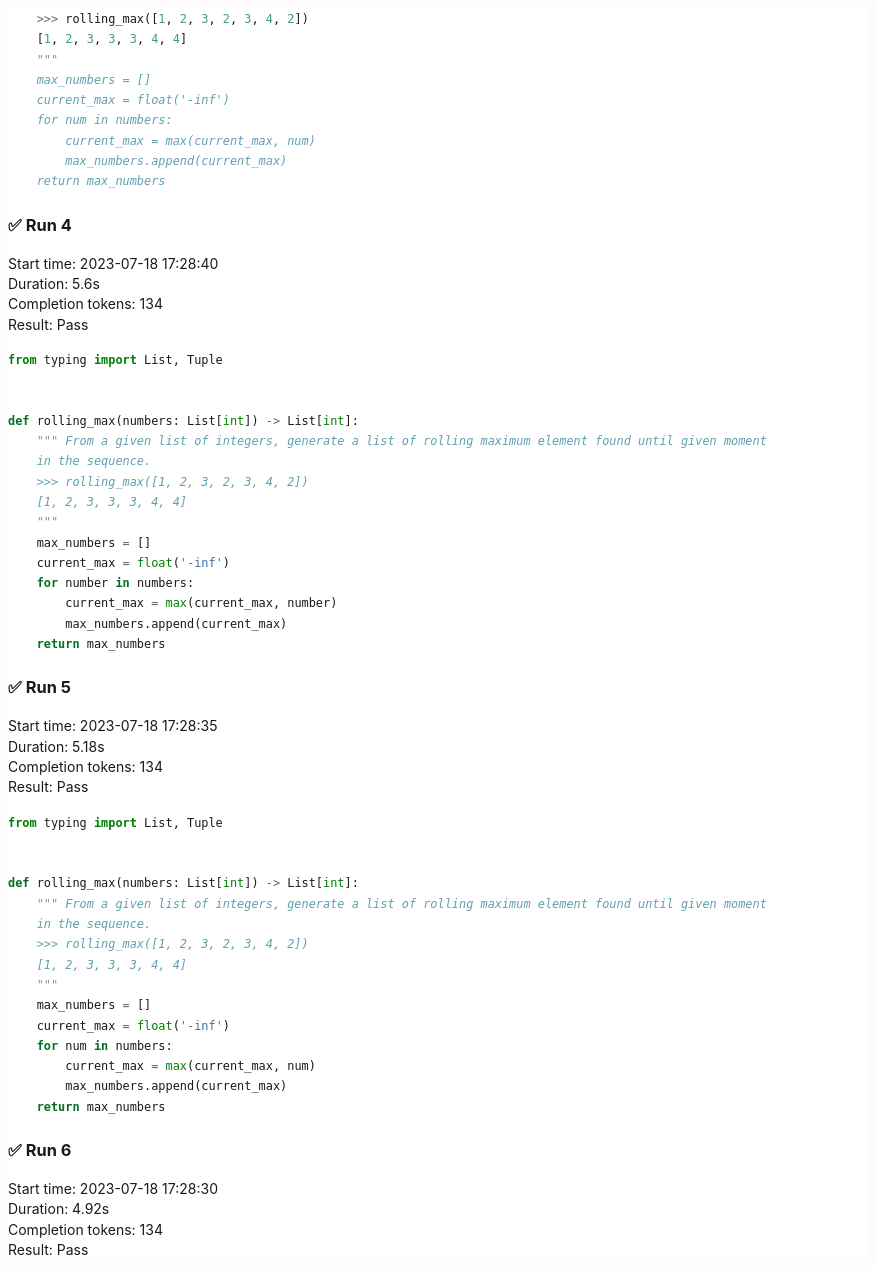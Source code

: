 ```python
    >>> rolling_max([1, 2, 3, 2, 3, 4, 2])
    [1, 2, 3, 3, 3, 4, 4]
    """
    max_numbers = []
    current_max = float('-inf')
    for num in numbers:
        current_max = max(current_max, num)
        max_numbers.append(current_max)
    return max_numbers
```
### ✅ Run 4
Start time: 2023-07-18 17:28:40<br />
Duration: 5.6s<br />
Completion tokens: 134<br />
Result: Pass
```python
from typing import List, Tuple


def rolling_max(numbers: List[int]) -> List[int]:
    """ From a given list of integers, generate a list of rolling maximum element found until given moment
    in the sequence.
    >>> rolling_max([1, 2, 3, 2, 3, 4, 2])
    [1, 2, 3, 3, 3, 4, 4]
    """
    max_numbers = []
    current_max = float('-inf')
    for number in numbers:
        current_max = max(current_max, number)
        max_numbers.append(current_max)
    return max_numbers
```
### ✅ Run 5
Start time: 2023-07-18 17:28:35<br />
Duration: 5.18s<br />
Completion tokens: 134<br />
Result: Pass
```python
from typing import List, Tuple


def rolling_max(numbers: List[int]) -> List[int]:
    """ From a given list of integers, generate a list of rolling maximum element found until given moment
    in the sequence.
    >>> rolling_max([1, 2, 3, 2, 3, 4, 2])
    [1, 2, 3, 3, 3, 4, 4]
    """
    max_numbers = []
    current_max = float('-inf')
    for num in numbers:
        current_max = max(current_max, num)
        max_numbers.append(current_max)
    return max_numbers
```
### ✅ Run 6
Start time: 2023-07-18 17:28:30<br />
Duration: 4.92s<br />
Completion tokens: 134<br />
Result: Pass
```python
```
